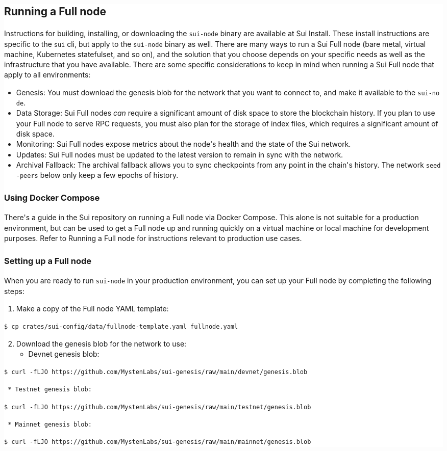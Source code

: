 ## Running a Full node​
Instructions for building, installing, or downloading the `sui-node` binary are available at Sui Install. These install instructions are specific to the `sui` cli, but apply to the `sui-node` binary as well.
There are many ways to run a Sui Full node (bare metal, virtual machine, Kubernetes statefulset, and so on), and the solution that you choose depends on your specific needs as well as the infrastructure that you have available.
There are some specific considerations to keep in mind when running a Sui Full node that apply to all environments:
  * Genesis: You must download the genesis blob for the network that you want to connect to, and make it available to the `sui-node`.
  * Data Storage: Sui Full nodes _can_ require a significant amount of disk space to store the blockchain history. If you plan to use your Full node to serve RPC requests, you must also plan for the storage of index files, which requires a significant amount of disk space.
  * Monitoring: Sui Full nodes expose metrics about the node's health and the state of the Sui network.
  * Updates: Sui Full nodes must be updated to the latest version to remain in sync with the network.
  * Archival Fallback: The archival fallback allows you to sync checkpoints from any point in the chain's history. The network `seed-peers` below only keep a few epochs of history.


### Using Docker Compose​
There's a guide in the Sui repository on running a Full node via Docker Compose. This alone is not suitable for a production environment, but can be used to get a Full node up and running quickly on a virtual machine or local machine for development purposes. Refer to Running a Full node for instructions relevant to production use cases.
### Setting up a Full node​
When you are ready to run `sui-node` in your production environment, you can set up your Full node by completing the following steps:
  1. Make a copy of the Full node YAML template:
```
$ cp crates/sui-config/data/fullnode-template.yaml fullnode.yaml  

```

  2. Download the genesis blob for the network to use:
     * Devnet genesis blob:
```
$ curl -fLJO https://github.com/MystenLabs/sui-genesis/raw/main/devnet/genesis.blob  

```

     * Testnet genesis blob:
```
$ curl -fLJO https://github.com/MystenLabs/sui-genesis/raw/main/testnet/genesis.blob  

```

     * Mainnet genesis blob:
```
$ curl -fLJO https://github.com/MystenLabs/sui-genesis/raw/main/mainnet/genesis.blob  

```
